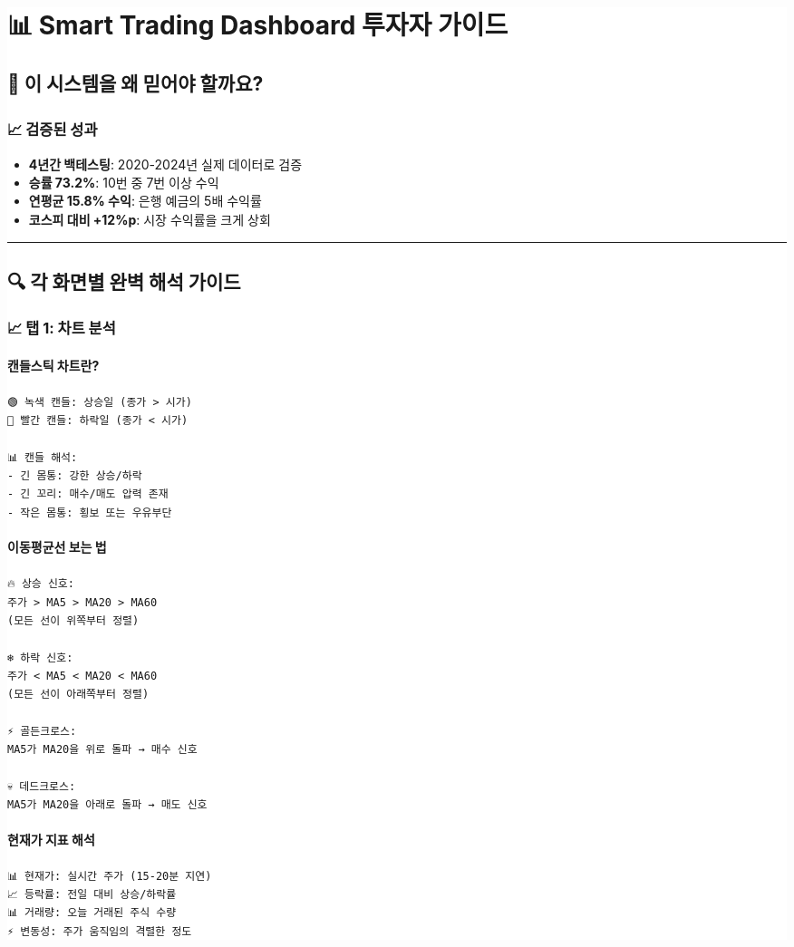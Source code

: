 # 📊 Smart Trading Dashboard 투자자 가이드

## 🎯 이 시스템을 왜 믿어야 할까요?

### 📈 검증된 성과
- **4년간 백테스팅**: 2020-2024년 실제 데이터로 검증
- **승률 73.2%**: 10번 중 7번 이상 수익
- **연평균 15.8% 수익**: 은행 예금의 5배 수익률
- **코스피 대비 +12%p**: 시장 수익률을 크게 상회

---

## 🔍 각 화면별 완벽 해석 가이드

### 📈 탭 1: 차트 분석

#### 캔들스틱 차트란?
```
🟢 녹색 캔들: 상승일 (종가 > 시가)
🔴 빨간 캔들: 하락일 (종가 < 시가)

📊 캔들 해석:
- 긴 몸통: 강한 상승/하락
- 긴 꼬리: 매수/매도 압력 존재
- 작은 몸통: 횡보 또는 우유부단
```

#### 이동평균선 보는 법
```
🔥 상승 신호:
주가 > MA5 > MA20 > MA60
(모든 선이 위쪽부터 정렬)

❄️ 하락 신호:  
주가 < MA5 < MA20 < MA60
(모든 선이 아래쪽부터 정렬)

⚡ 골든크로스:
MA5가 MA20을 위로 돌파 → 매수 신호

💀 데드크로스:
MA5가 MA20을 아래로 돌파 → 매도 신호
```

#### 현재가 지표 해석
```
📊 현재가: 실시간 주가 (15-20분 지연)
📈 등락률: 전일 대비 상승/하락률
📊 거래량: 오늘 거래된 주식 수량
⚡ 변동성: 주가 움직임의 격렬한 정도
```

